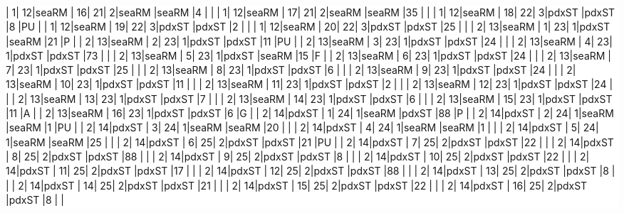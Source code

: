 |      1|    12|seaRM     |    16|       21|        2|seaRM     |seaRM   |4       |        |
|      1|    12|seaRM     |    17|       21|        2|seaRM     |seaRM   |35      |        |
|      1|    12|seaRM     |    18|       22|        3|pdxST     |pdxST   |8       |PU      |
|      1|    12|seaRM     |    19|       22|        3|pdxST     |pdxST   |2       |        |
|      1|    12|seaRM     |    20|       22|        3|pdxST     |pdxST   |25      |        |
|      2|    13|seaRM     |     1|       23|        1|pdxST     |seaRM   |21      |P       |
|      2|    13|seaRM     |     2|       23|        1|pdxST     |pdxST   |11      |PU      |
|      2|    13|seaRM     |     3|       23|        1|pdxST     |pdxST   |24      |        |
|      2|    13|seaRM     |     4|       23|        1|pdxST     |pdxST   |73      |        |
|      2|    13|seaRM     |     5|       23|        1|pdxST     |seaRM   |15      |F       |
|      2|    13|seaRM     |     6|       23|        1|pdxST     |pdxST   |24      |        |
|      2|    13|seaRM     |     7|       23|        1|pdxST     |pdxST   |25      |        |
|      2|    13|seaRM     |     8|       23|        1|pdxST     |pdxST   |6       |        |
|      2|    13|seaRM     |     9|       23|        1|pdxST     |pdxST   |24      |        |
|      2|    13|seaRM     |    10|       23|        1|pdxST     |pdxST   |11      |        |
|      2|    13|seaRM     |    11|       23|        1|pdxST     |pdxST   |2       |        |
|      2|    13|seaRM     |    12|       23|        1|pdxST     |pdxST   |24      |        |
|      2|    13|seaRM     |    13|       23|        1|pdxST     |pdxST   |7       |        |
|      2|    13|seaRM     |    14|       23|        1|pdxST     |pdxST   |6       |        |
|      2|    13|seaRM     |    15|       23|        1|pdxST     |pdxST   |11      |A       |
|      2|    13|seaRM     |    16|       23|        1|pdxST     |pdxST   |6       |G       |
|      2|    14|pdxST     |     1|       24|        1|seaRM     |pdxST   |88      |P       |
|      2|    14|pdxST     |     2|       24|        1|seaRM     |seaRM   |1       |PU      |
|      2|    14|pdxST     |     3|       24|        1|seaRM     |seaRM   |20      |        |
|      2|    14|pdxST     |     4|       24|        1|seaRM     |seaRM   |1       |        |
|      2|    14|pdxST     |     5|       24|        1|seaRM     |seaRM   |25      |        |
|      2|    14|pdxST     |     6|       25|        2|pdxST     |pdxST   |21      |PU      |
|      2|    14|pdxST     |     7|       25|        2|pdxST     |pdxST   |22      |        |
|      2|    14|pdxST     |     8|       25|        2|pdxST     |pdxST   |88      |        |
|      2|    14|pdxST     |     9|       25|        2|pdxST     |pdxST   |8       |        |
|      2|    14|pdxST     |    10|       25|        2|pdxST     |pdxST   |22      |        |
|      2|    14|pdxST     |    11|       25|        2|pdxST     |pdxST   |17      |        |
|      2|    14|pdxST     |    12|       25|        2|pdxST     |pdxST   |88      |        |
|      2|    14|pdxST     |    13|       25|        2|pdxST     |pdxST   |8       |        |
|      2|    14|pdxST     |    14|       25|        2|pdxST     |pdxST   |21      |        |
|      2|    14|pdxST     |    15|       25|        2|pdxST     |pdxST   |22      |        |
|      2|    14|pdxST     |    16|       25|        2|pdxST     |pdxST   |8       |        |